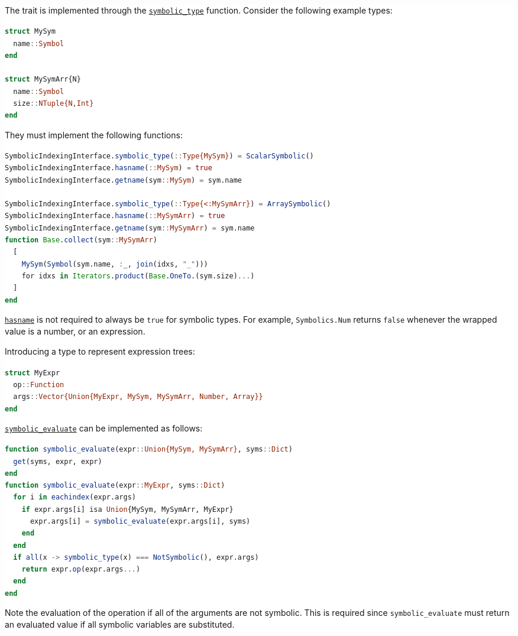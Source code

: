The trait is implemented through the [`symbolic_type`](@ref) function. Consider the following
example types:

```julia
struct MySym
  name::Symbol
end

struct MySymArr{N}
  name::Symbol
  size::NTuple{N,Int}
end
```

They must implement the following functions:

```julia
SymbolicIndexingInterface.symbolic_type(::Type{MySym}) = ScalarSymbolic()
SymbolicIndexingInterface.hasname(::MySym) = true
SymbolicIndexingInterface.getname(sym::MySym) = sym.name

SymbolicIndexingInterface.symbolic_type(::Type{<:MySymArr}) = ArraySymbolic()
SymbolicIndexingInterface.hasname(::MySymArr) = true
SymbolicIndexingInterface.getname(sym::MySymArr) = sym.name
function Base.collect(sym::MySymArr)
  [
    MySym(Symbol(sym.name, :_, join(idxs, "_")))
    for idxs in Iterators.product(Base.OneTo.(sym.size)...)
  ]
end
```

[`hasname`](@ref) is not required to always be `true` for symbolic types. For example,
`Symbolics.Num` returns `false` whenever the wrapped value is a number, or an expression.

Introducing a type to represent expression trees:

```julia
struct MyExpr
  op::Function
  args::Vector{Union{MyExpr, MySym, MySymArr, Number, Array}}
end
```

[`symbolic_evaluate`](@ref) can be implemented as follows:

```julia
function symbolic_evaluate(expr::Union{MySym, MySymArr}, syms::Dict)
  get(syms, expr, expr)
end
function symbolic_evaluate(expr::MyExpr, syms::Dict)
  for i in eachindex(expr.args)
    if expr.args[i] isa Union{MySym, MySymArr, MyExpr}
      expr.args[i] = symbolic_evaluate(expr.args[i], syms)
    end
  end
  if all(x -> symbolic_type(x) === NotSymbolic(), expr.args)
    return expr.op(expr.args...)
  end
end
```

Note the evaluation of the operation if all of the arguments are not symbolic. This is
required since `symbolic_evaluate` must return an evaluated value if all symbolic variables
are substituted.
